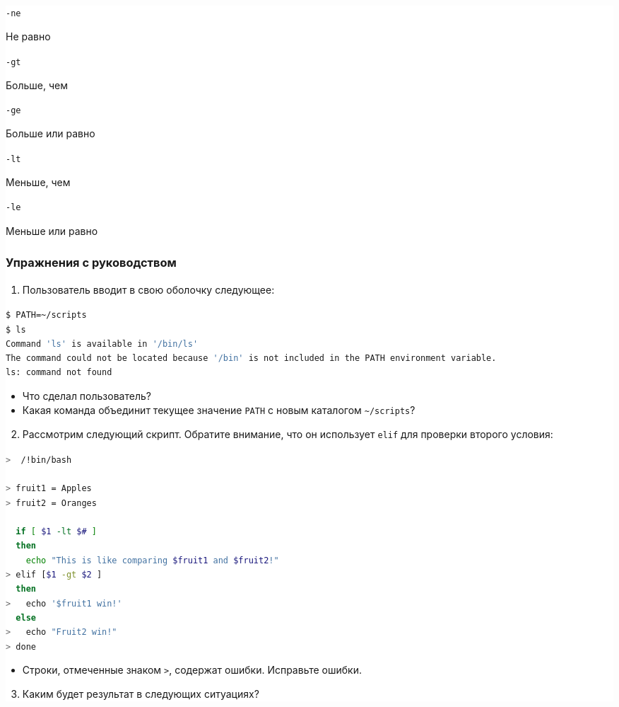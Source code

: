 `-ne`

Не равно

`-gt`

Больше, чем

`-ge`

Больше или равно

`-lt`

Меньше, чем

`-le`

Меньше или равно

### Упражнения с руководством <a href="#sec.3.3_01-ge" id="sec.3.3_01-ge"></a>

1. Пользователь вводит в свою оболочку следующее:

```bash
$ PATH=~/scripts
$ ls
Command 'ls' is available in '/bin/ls'
The command could not be located because '/bin' is not included in the PATH environment variable.
ls: command not found
```

* Что сделал пользователь?
* Какая команда объединит текущее значение `PATH` с новым каталогом `~/scripts`?

2. Рассмотрим следующий скрипт. Обратите внимание, что он использует `elif` для проверки второго условия:

```bash
>  /!bin/bash

> fruit1 = Apples
> fruit2 = Oranges

  if [ $1 -lt $# ]
  then
    echo "This is like comparing $fruit1 and $fruit2!"
> elif [$1 -gt $2 ]
  then
>   echo '$fruit1 win!'
  else
>   echo "Fruit2 win!"
> done
```

* Строки, отмеченные знаком `>`, содержат ошибки. Исправьте ошибки.

3. Каким будет результат в следующих ситуациях?
